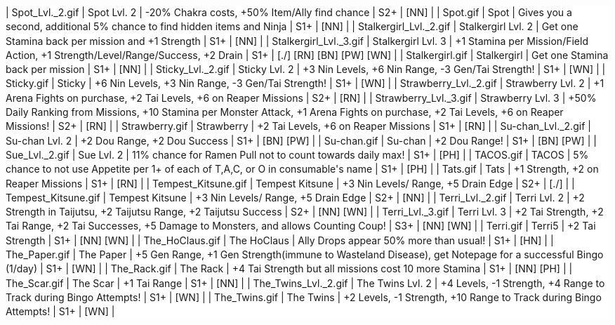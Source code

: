 | Spot_Lvl._2.gif            | Spot Lvl. 2            | -20% Chakra costs, +50% Item/Ally find chance                                                                                        | S2+    | [NN]                     |
| Spot.gif                   | Spot                   | Gives you a second, additional 5% chance to find hidden items and Ninja                                                              | S1+    | [NN]                     |
| Stalkergirl_Lvl._2.gif     | Stalkergirl Lvl. 2     | Get one Stamina back per mission and +1 Strength                                                                                     | S1+    | [NN]                     |
| Stalkergirl_Lvl._3.gif     | Stalkergirl Lvl. 3     | +1 Stamina per Mission/Field Action, +1 Strength/Level/Range/Success, +2 Drain                                                       | S1+    | [./] [RN] [BN] [PW] [WN] |
| Stalkergirl.gif            | Stalkergirl            | Get one Stamina back per mission                                                                                                     | S1+    | [NN]                     |
| Sticky_Lvl._2.gif          | Sticky Lvl. 2          | +3 Nin Levels, +6 Nin Range, -3 Gen/Tai Strength!                                                                                    | S1+    | [WN]                     |
| Sticky.gif                 | Sticky                 | +6 Nin Levels, +3 Nin Range, -3 Gen/Tai Strength!                                                                                    | S1+    | [WN]                     |
| Strawberry_Lvl._2.gif      | Strawberry Lvl. 2      | +1 Arena Fights on purchase, +2 Tai Levels, +6 on Reaper Missions                                                                    | S2+    | [RN]                     |
| Strawberry_Lvl._3.gif      | Strawberry Lvl. 3      | +50% Daily Ranking from Missions, +10 Stamina per Monster Attack, +1 Arena Fights on purchase, +2 Tai Levels, +6 on Reaper Missions! | S2+    | [RN]                     |
| Strawberry.gif             | Strawberry             | +2 Tai Levels, +6 on Reaper Missions                                                                                                 | S1+    | [RN]                     |
| Su-chan_Lvl._2.gif         | Su-chan Lvl. 2         | +2 Dou Range, +2 Dou Success                                                                                                         | S1+    | [BN] [PW]                |
| Su-chan.gif                | Su-chan                | +2 Dou Range!                                                                                                                        | S1+    | [BN] [PW]                |
| Sue_Lvl._2.gif             | Sue Lvl. 2             | 11% chance for Ramen Pull not to count towards daily max!                                                                            | S1+    | [PH]                     |
| TACOS.gif                  | TACOS                  | 5% chance to not use Appetite per 1+ of each of T,A,C, or O in consumable's name                                                     | S1+    | [PH]                     |
| Tats.gif                   | Tats                   | +1 Strength, +2 on Reaper Missions                                                                                                   | S1+    | [RN]                     |
| Tempest_Kitsune.gif        | Tempest Kitsune        | +3 Nin Levels/ Range, +5 Drain Edge                                                                                                  | S2+    | [./]                     |
| Tempest_Kitsune.gif        | Tempest Kitsune        | +3 Nin Levels/ Range, +5 Drain Edge                                                                                                  | S2+    | [NN]                     |
| Terri_Lvl._2.gif           | Terri Lvl. 2           | +2 Strength in Taijutsu, +2 Taijutsu Range, +2 Taijutsu Success                                                                      | S2+    | [NN] [WN]                |
| Terri_Lvl._3.gif           | Terri Lvl. 3           | +2 Tai Strength, +2 Tai Range, +2 Tai Successes, +5 Damage to Monsters, and allows Counting Coup!                                    | S3+    | [NN] [WN]                |
| Terri.gif                  | Terri5                 | +2 Tai Strength                                                                                                                      | S1+    | [NN] [WN]                |
| The_HoClaus.gif            | The HoClaus            | Ally Drops appear 50% more than usual!                                                                                               | S1+    | [HN]                     |
| The_Paper.gif              | The Paper              | +5 Gen Range, +1 Gen Strength(immune to Wasteland Disease), get Notepage for a successful Bingo (1/day)                              | S1+    | [WN]                     |
| The_Rack.gif               | The Rack               | +4 Tai Strength but all missions cost 10 more Stamina                                                                                | S1+    | [NN] [PH]                |
| The_Scar.gif               | The Scar               | +1 Tai Range                                                                                                                         | S1+    | [NN]                     |
| The_Twins_Lvl._2.gif       | The Twins Lvl. 2       | +4 Levels, -1 Strength, +4 Range to Track during Bingo Attempts!                                                                     | S1+    | [WN]                     |
| The_Twins.gif              | The Twins              | +2 Levels, -1 Strength, +10 Range to Track during Bingo Attempts!                                                                    | S1+    | [WN]                     |